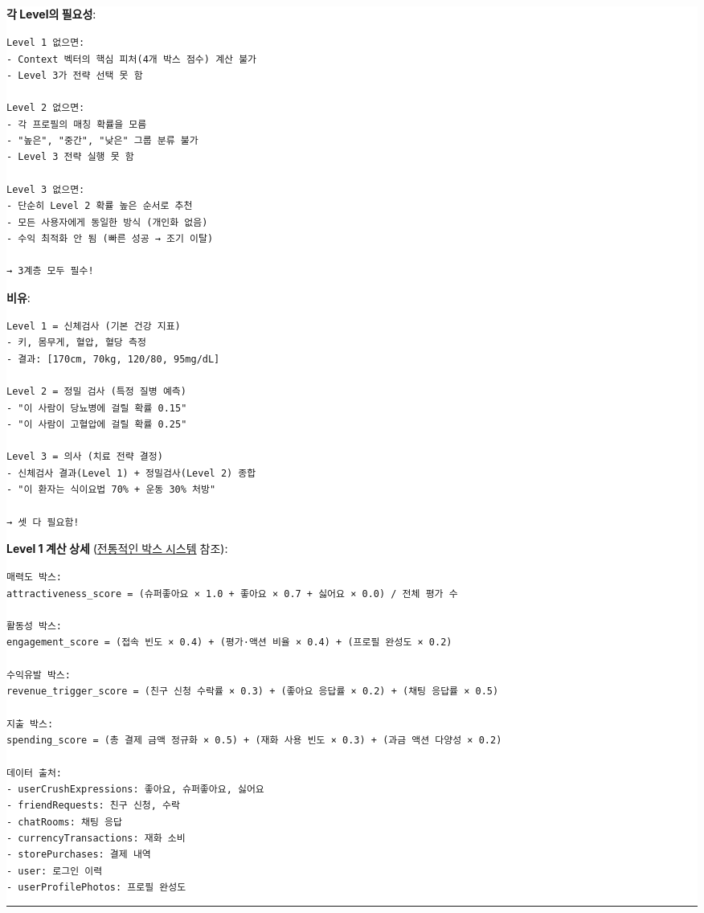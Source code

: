 **각 Level의 필요성**:

```
Level 1 없으면:
- Context 벡터의 핵심 피처(4개 박스 점수) 계산 불가
- Level 3가 전략 선택 못 함

Level 2 없으면:
- 각 프로필의 매칭 확률을 모름
- "높은", "중간", "낮은" 그룹 분류 불가
- Level 3 전략 실행 못 함

Level 3 없으면:
- 단순히 Level 2 확률 높은 순서로 추천
- 모든 사용자에게 동일한 방식 (개인화 없음)
- 수익 최적화 안 됨 (빠른 성공 → 조기 이탈)

→ 3계층 모두 필수!
```

**비유**:

```
Level 1 = 신체검사 (기본 건강 지표)
- 키, 몸무게, 혈압, 혈당 측정
- 결과: [170cm, 70kg, 120/80, 95mg/dL]

Level 2 = 정밀 검사 (특정 질병 예측)
- "이 사람이 당뇨병에 걸릴 확률 0.15"
- "이 사람이 고혈압에 걸릴 확률 0.25"

Level 3 = 의사 (치료 전략 결정)
- 신체검사 결과(Level 1) + 정밀검사(Level 2) 종합
- "이 환자는 식이요법 70% + 운동 30% 처방"

→ 셋 다 필요함!
```

**Level 1 계산 상세** ([전통적인 박스 시스템](../../munto_docs/전통적인%20박스%20시스템.md) 참조):

```
매력도 박스:
attractiveness_score = (슈퍼좋아요 × 1.0 + 좋아요 × 0.7 + 싫어요 × 0.0) / 전체 평가 수

활동성 박스:
engagement_score = (접속 빈도 × 0.4) + (평가·액션 비율 × 0.4) + (프로필 완성도 × 0.2)

수익유발 박스:
revenue_trigger_score = (친구 신청 수락률 × 0.3) + (좋아요 응답률 × 0.2) + (채팅 응답률 × 0.5)

지출 박스:
spending_score = (총 결제 금액 정규화 × 0.5) + (재화 사용 빈도 × 0.3) + (과금 액션 다양성 × 0.2)

데이터 출처:
- userCrushExpressions: 좋아요, 슈퍼좋아요, 싫어요
- friendRequests: 친구 신청, 수락
- chatRooms: 채팅 응답
- currencyTransactions: 재화 소비
- storePurchases: 결제 내역
- user: 로그인 이력
- userProfilePhotos: 프로필 완성도
```

---